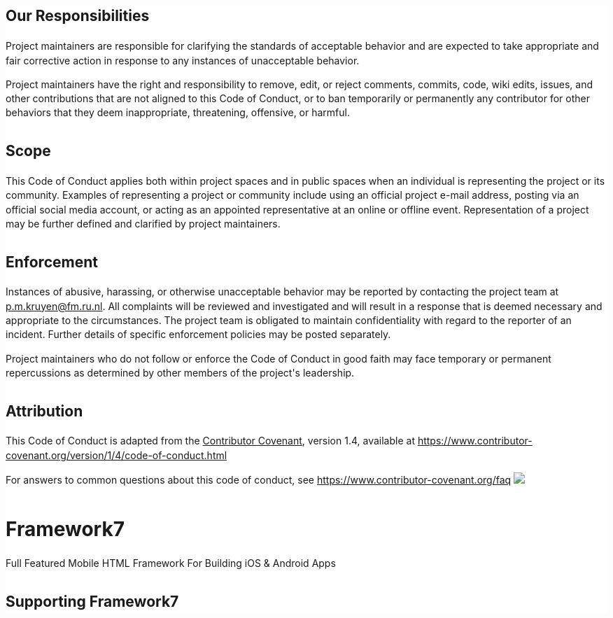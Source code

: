 ## Our Responsibilities

Project maintainers are responsible for clarifying the standards of acceptable
behavior and are expected to take appropriate and fair corrective action in
response to any instances of unacceptable behavior.

Project maintainers have the right and responsibility to remove, edit, or
reject comments, commits, code, wiki edits, issues, and other contributions
that are not aligned to this Code of Conduct, or to ban temporarily or
permanently any contributor for other behaviors that they deem inappropriate,
threatening, offensive, or harmful.

## Scope

This Code of Conduct applies both within project spaces and in public spaces
when an individual is representing the project or its community. Examples of
representing a project or community include using an official project e-mail
address, posting via an official social media account, or acting as an appointed
representative at an online or offline event. Representation of a project may be
further defined and clarified by project maintainers.

## Enforcement

Instances of abusive, harassing, or otherwise unacceptable behavior may be
reported by contacting the project team at p.m.kruyen@fm.ru.nl. All
complaints will be reviewed and investigated and will result in a response that
is deemed necessary and appropriate to the circumstances. The project team is
obligated to maintain confidentiality with regard to the reporter of an incident.
Further details of specific enforcement policies may be posted separately.

Project maintainers who do not follow or enforce the Code of Conduct in good
faith may face temporary or permanent repercussions as determined by other
members of the project's leadership.

## Attribution

This Code of Conduct is adapted from the [Contributor Covenant][homepage], version 1.4,
available at https://www.contributor-covenant.org/version/1/4/code-of-conduct.html

[homepage]: https://www.contributor-covenant.org

For answers to common questions about this code of conduct, see
https://www.contributor-covenant.org/faq
<a href="https://www.patreon.com/vladimirkharlampidi"><img src="https://framework7.io/i/support-badge.png" height="20"></a>

# Framework7

Full Featured Mobile HTML Framework For Building iOS & Android Apps

## Supporting Framework7


[^1]: Link to App Store: https://apps.apple.com/us/app/dearscholar/id1483121589?ls=1
[^2]: Link to Google Play: https://play.google.com/store/apps/details?id=net.peterkruyen.dearscholar
[^3]: Link to GitHub: https://github.com/pmkruyen/dearscholar